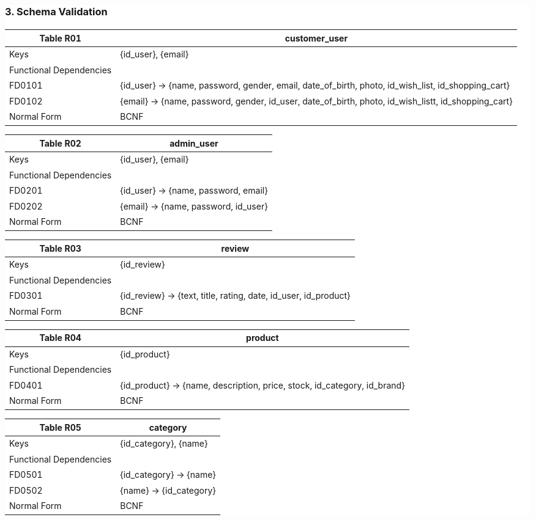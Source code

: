 ### 3. Schema Validation

| Table R01 | customer_user |
|-----------|---------------|
| Keys | {id_user}, {email} |
| Functional Dependencies |  |
| FD0101 | {id_user} -> {name, password, gender, email, date_of_birth, photo, id_wish_list, id_shopping_cart} |
| FD0102 | {email} -> {name, password, gender, id_user, date_of_birth, photo, id_wish_listt, id_shopping_cart} |
| Normal Form | BCNF |

| Table R02 | admin_user |
|-----------|------------|
| Keys | {id_user}, {email} |
| Functional Dependencies |  |
| FD0201 | {id_user} -> {name, password, email} |
| FD0202 | {email} -> {name, password, id_user} |
| Normal Form | BCNF |

| Table R03 | review |
|-----------|--------|
| Keys | {id_review} |
| Functional Dependencies |  |
| FD0301 | {id_review} -> {text, title, rating, date, id_user, id_product} |
| Normal Form | BCNF |

| Table R04 | product |
|-----------|---------|
| Keys | {id_product} |
| Functional Dependencies |  |
| FD0401 | {id_product} -> {name, description, price, stock, id_category, id_brand} |
| Normal Form | BCNF |

| Table R05 | category |
|-----------|----------|
| Keys | {id_category}, {name} |
| Functional Dependencies |  |
| FD0501 | {id_category} -> {name} |
| FD0502 | {name} -> {id_category} |
| Normal Form | BCNF |
